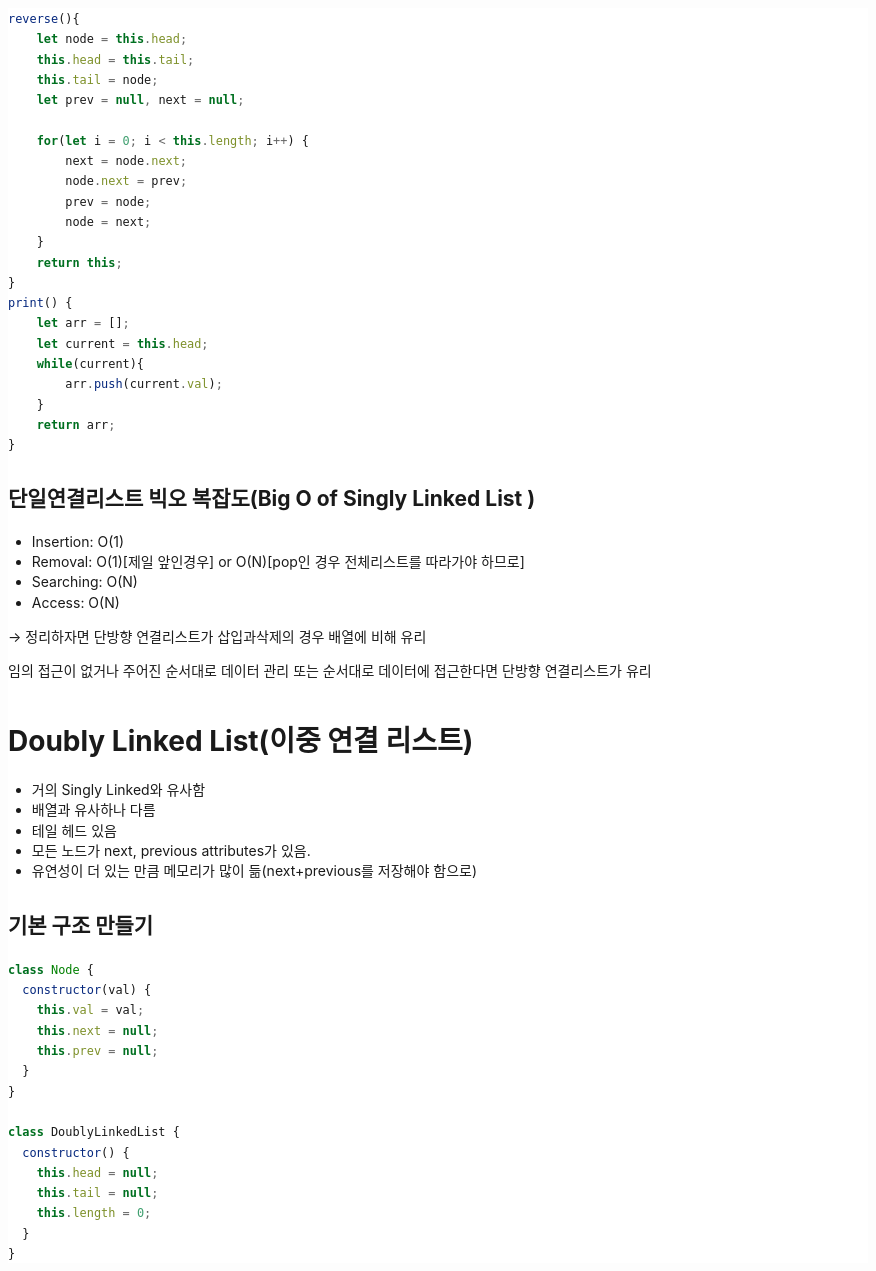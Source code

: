 ```jsx
reverse(){
	let node = this.head;
	this.head = this.tail;
	this.tail = node;
	let prev = null, next = null;

	for(let i = 0; i < this.length; i++) {
		next = node.next;
		node.next = prev;
		prev = node;
		node = next;
	}
	return this;
}
print() {
	let arr = [];
	let current = this.head;
	while(current){
		arr.push(current.val);
	}
	return arr;
}

```

## 단일연결리스트 빅오 복잡도(Big O of Singly Linked List )

- Insertion: O(1)
- Removal: O(1)[제일 앞인경우] or O(N)[pop인 경우 전체리스트를 따라가야 하므로]
- Searching: O(N)
- Access: O(N)

→ 정리하자면 단방향 연결리스트가 삽입과삭제의 경우 배열에 비해 유리

임의 접근이 없거나 주어진 순서대로 데이터 관리 또는 순서대로 데이터에 접근한다면 단방향 연결리스트가 유리

# Doubly Linked List(이중 연결 리스트)

- 거의 Singly Linked와 유사함
- 배열과 유사하나 다름
- 테일 헤드 있음
- 모든 노드가 next, previous attributes가 있음.
- 유연성이 더 있는 만큼 메모리가 많이 듦(next+previous를 저장해야 함으로)

## 기본 구조 만들기

```jsx
class Node {
  constructor(val) {
    this.val = val;
    this.next = null;
    this.prev = null;
  }
}

class DoublyLinkedList {
  constructor() {
    this.head = null;
    this.tail = null;
    this.length = 0;
  }
}
```
